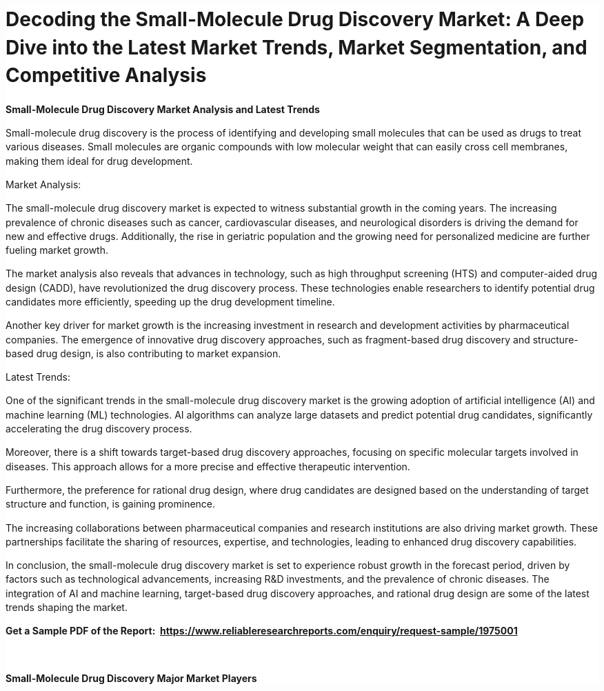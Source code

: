 <p><h1>Decoding the Small-Molecule Drug Discovery Market: A Deep Dive into the Latest Market Trends, Market Segmentation, and Competitive Analysis</h1></p><p><strong>Small-Molecule Drug Discovery Market Analysis and Latest Trends</strong></p>
<p><p>Small-molecule drug discovery is the process of identifying and developing small molecules that can be used as drugs to treat various diseases. Small molecules are organic compounds with low molecular weight that can easily cross cell membranes, making them ideal for drug development.</p><p>Market Analysis:</p><p>The small-molecule drug discovery market is expected to witness substantial growth in the coming years. The increasing prevalence of chronic diseases such as cancer, cardiovascular diseases, and neurological disorders is driving the demand for new and effective drugs. Additionally, the rise in geriatric population and the growing need for personalized medicine are further fueling market growth.</p><p>The market analysis also reveals that advances in technology, such as high throughput screening (HTS) and computer-aided drug design (CADD), have revolutionized the drug discovery process. These technologies enable researchers to identify potential drug candidates more efficiently, speeding up the drug development timeline.</p><p>Another key driver for market growth is the increasing investment in research and development activities by pharmaceutical companies. The emergence of innovative drug discovery approaches, such as fragment-based drug discovery and structure-based drug design, is also contributing to market expansion.</p><p>Latest Trends:</p><p>One of the significant trends in the small-molecule drug discovery market is the growing adoption of artificial intelligence (AI) and machine learning (ML) technologies. AI algorithms can analyze large datasets and predict potential drug candidates, significantly accelerating the drug discovery process.</p><p>Moreover, there is a shift towards target-based drug discovery approaches, focusing on specific molecular targets involved in diseases. This approach allows for a more precise and effective therapeutic intervention.</p><p>Furthermore, the preference for rational drug design, where drug candidates are designed based on the understanding of target structure and function, is gaining prominence.</p><p>The increasing collaborations between pharmaceutical companies and research institutions are also driving market growth. These partnerships facilitate the sharing of resources, expertise, and technologies, leading to enhanced drug discovery capabilities.</p><p>In conclusion, the small-molecule drug discovery market is set to experience robust growth in the forecast period, driven by factors such as technological advancements, increasing R&D investments, and the prevalence of chronic diseases. The integration of AI and machine learning, target-based drug discovery approaches, and rational drug design are some of the latest trends shaping the market.</p></p>
<p><strong>Get a Sample PDF of the Report:&nbsp; <a href="https://www.reliableresearchreports.com/enquiry/request-sample/1975001">https://www.reliableresearchreports.com/enquiry/request-sample/1975001</a></strong></p>
<p>&nbsp;</p>
<p><strong>Small-Molecule Drug Discovery Major Market Players</strong></p>